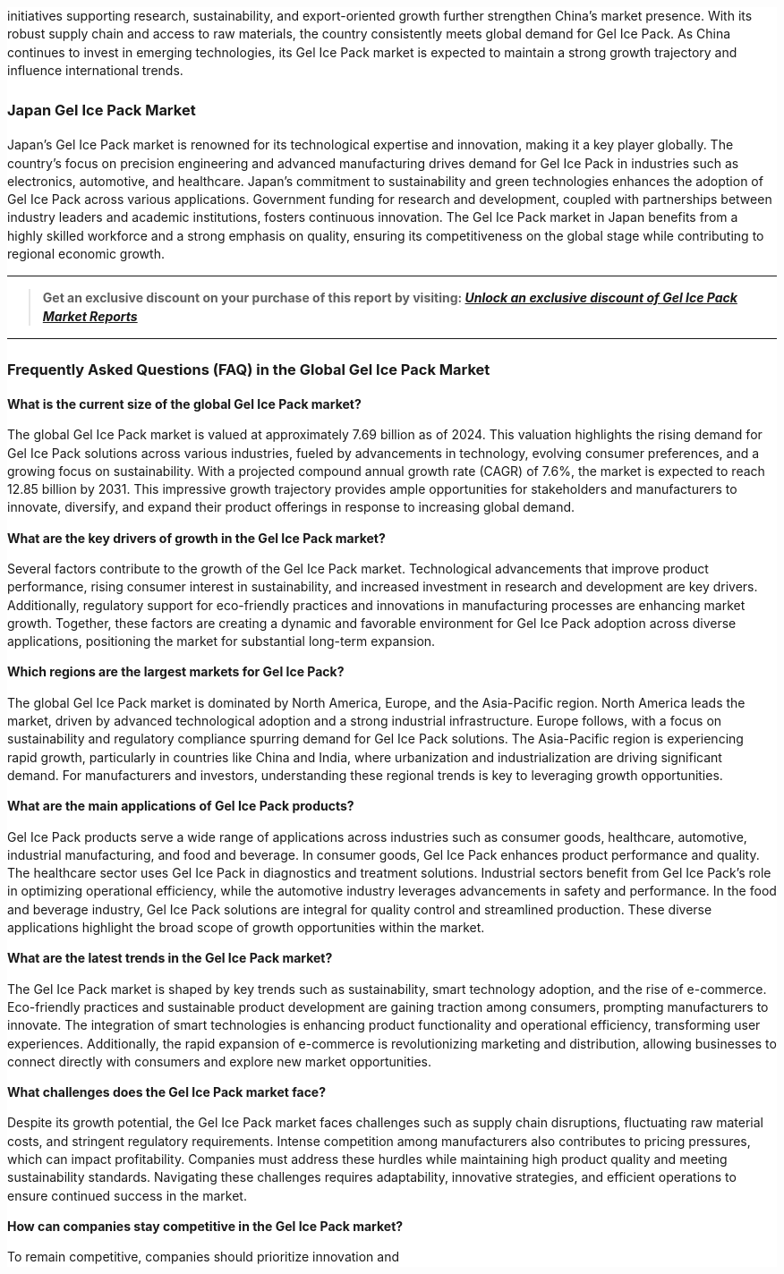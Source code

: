 initiatives supporting research, sustainability, and export-oriented growth further strengthen China&rsquo;s market presence. With its robust supply chain and access to raw materials, the country consistently meets global demand for Gel Ice Pack. As China continues to invest in emerging technologies, its Gel Ice Pack market is expected to maintain a strong growth trajectory and influence international trends.</p><h3>Japan Gel Ice Pack Market</h3><p>Japan&rsquo;s Gel Ice Pack market is renowned for its technological expertise and innovation, making it a key player globally. The country&rsquo;s focus on precision engineering and advanced manufacturing drives demand for Gel Ice Pack in industries such as electronics, automotive, and healthcare. Japan&rsquo;s commitment to sustainability and green technologies enhances the adoption of Gel Ice Pack across various applications. Government funding for research and development, coupled with partnerships between industry leaders and academic institutions, fosters continuous innovation. The Gel Ice Pack market in Japan benefits from a highly skilled workforce and a strong emphasis on quality, ensuring its competitiveness on the global stage while contributing to regional economic growth.</p><hr /><blockquote><p><strong>Get an exclusive discount on your purchase of this report by visiting: <em><a href="://marketresearchpulse.com/ask-for-discount/57059?utm_source=Github&amp;utm_medium=019">Unlock an exclusive discount of Gel Ice Pack Market Reports</a></em>&nbsp;</strong></p></blockquote><hr /><h3>Frequently Asked Questions (FAQ) in the Global Gel Ice Pack Market</h3><p><strong>What is the current size of the global Gel Ice Pack market?</strong></p><p>The global Gel Ice Pack market is valued at approximately 7.69 billion as of 2024. This valuation highlights the rising demand for Gel Ice Pack solutions across various industries, fueled by advancements in technology, evolving consumer preferences, and a growing focus on sustainability. With a projected compound annual growth rate (CAGR) of 7.6%, the market is expected to reach 12.85 billion by 2031. This impressive growth trajectory provides ample opportunities for stakeholders and manufacturers to innovate, diversify, and expand their product offerings in response to increasing global demand.</p><p><strong>What are the key drivers of growth in the Gel Ice Pack market?</strong></p><p>Several factors contribute to the growth of the Gel Ice Pack market. Technological advancements that improve product performance, rising consumer interest in sustainability, and increased investment in research and development are key drivers. Additionally, regulatory support for eco-friendly practices and innovations in manufacturing processes are enhancing market growth. Together, these factors are creating a dynamic and favorable environment for Gel Ice Pack adoption across diverse applications, positioning the market for substantial long-term expansion.</p><p><strong>Which regions are the largest markets for Gel Ice Pack?</strong></p><p>The global Gel Ice Pack market is dominated by North America, Europe, and the Asia-Pacific region. North America leads the market, driven by advanced technological adoption and a strong industrial infrastructure. Europe follows, with a focus on sustainability and regulatory compliance spurring demand for Gel Ice Pack solutions. The Asia-Pacific region is experiencing rapid growth, particularly in countries like China and India, where urbanization and industrialization are driving significant demand. For manufacturers and investors, understanding these regional trends is key to leveraging growth opportunities.</p><p><strong>What are the main applications of Gel Ice Pack products?</strong></p><p>Gel Ice Pack products serve a wide range of applications across industries such as consumer goods, healthcare, automotive, industrial manufacturing, and food and beverage. In consumer goods, Gel Ice Pack enhances product performance and quality. The healthcare sector uses Gel Ice Pack in diagnostics and treatment solutions. Industrial sectors benefit from Gel Ice Pack&rsquo;s role in optimizing operational efficiency, while the automotive industry leverages advancements in safety and performance. In the food and beverage industry, Gel Ice Pack solutions are integral for quality control and streamlined production. These diverse applications highlight the broad scope of growth opportunities within the market.</p><p><strong>What are the latest trends in the Gel Ice Pack market?</strong></p><p>The Gel Ice Pack market is shaped by key trends such as sustainability, smart technology adoption, and the rise of e-commerce. Eco-friendly practices and sustainable product development are gaining traction among consumers, prompting manufacturers to innovate. The integration of smart technologies is enhancing product functionality and operational efficiency, transforming user experiences. Additionally, the rapid expansion of e-commerce is revolutionizing marketing and distribution, allowing businesses to connect directly with consumers and explore new market opportunities.</p><p><strong>What challenges does the Gel Ice Pack market face?</strong></p><p>Despite its growth potential, the Gel Ice Pack market faces challenges such as supply chain disruptions, fluctuating raw material costs, and stringent regulatory requirements. Intense competition among manufacturers also contributes to pricing pressures, which can impact profitability. Companies must address these hurdles while maintaining high product quality and meeting sustainability standards. Navigating these challenges requires adaptability, innovative strategies, and efficient operations to ensure continued success in the market.</p><p><strong>How can companies stay competitive in the Gel Ice Pack market?</strong></p><p>To remain competitive, companies should prioritize innovation and